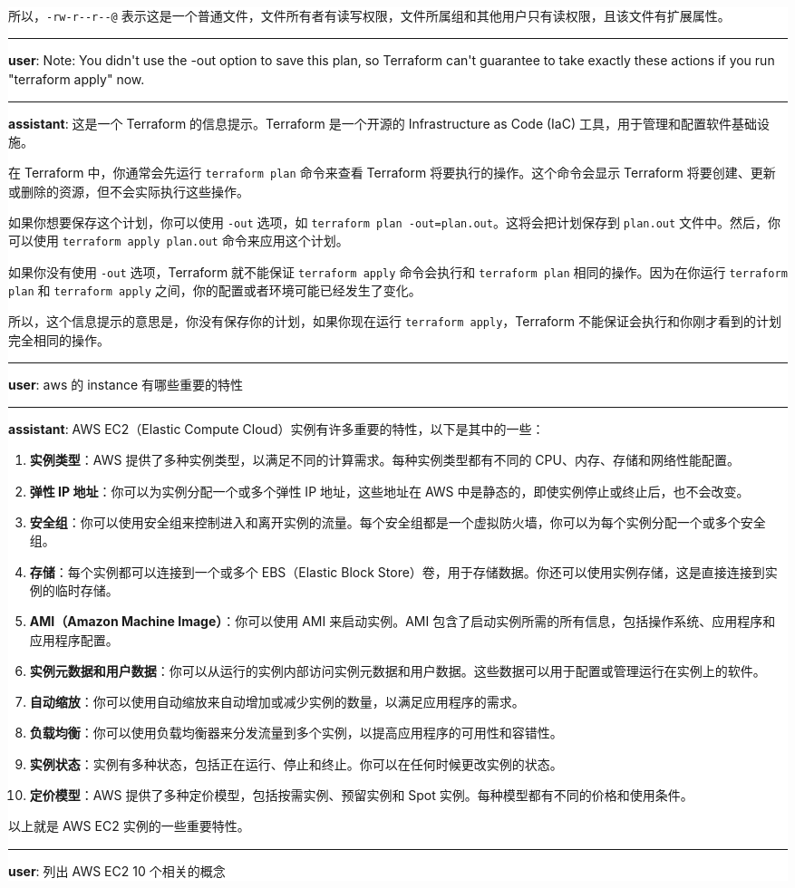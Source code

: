 所以，`-rw-r--r--@` 表示这是一个普通文件，文件所有者有读写权限，文件所属组和其他用户只有读权限，且该文件有扩展属性。

--------------------

**user**:
Note: You didn't use the -out option to save this plan, so Terraform can't guarantee to take exactly these
actions if you run "terraform apply" now.

--------------------

**assistant**:
这是一个 Terraform 的信息提示。Terraform 是一个开源的 Infrastructure as Code (IaC) 工具，用于管理和配置软件基础设施。

在 Terraform 中，你通常会先运行 `terraform plan` 命令来查看 Terraform 将要执行的操作。这个命令会显示 Terraform 将要创建、更新或删除的资源，但不会实际执行这些操作。

如果你想要保存这个计划，你可以使用 `-out` 选项，如 `terraform plan -out=plan.out`。这将会把计划保存到 `plan.out` 文件中。然后，你可以使用 `terraform apply plan.out` 命令来应用这个计划。

如果你没有使用 `-out` 选项，Terraform 就不能保证 `terraform apply` 命令会执行和 `terraform plan` 相同的操作。因为在你运行 `terraform plan` 和 `terraform apply` 之间，你的配置或者环境可能已经发生了变化。

所以，这个信息提示的意思是，你没有保存你的计划，如果你现在运行 `terraform apply`，Terraform 不能保证会执行和你刚才看到的计划完全相同的操作。

--------------------

**user**:
aws 的 instance 有哪些重要的特性

--------------------

**assistant**:
AWS EC2（Elastic Compute Cloud）实例有许多重要的特性，以下是其中的一些：

1. **实例类型**：AWS 提供了多种实例类型，以满足不同的计算需求。每种实例类型都有不同的 CPU、内存、存储和网络性能配置。

2. **弹性 IP 地址**：你可以为实例分配一个或多个弹性 IP 地址，这些地址在 AWS 中是静态的，即使实例停止或终止后，也不会改变。

3. **安全组**：你可以使用安全组来控制进入和离开实例的流量。每个安全组都是一个虚拟防火墙，你可以为每个实例分配一个或多个安全组。

4. **存储**：每个实例都可以连接到一个或多个 EBS（Elastic Block Store）卷，用于存储数据。你还可以使用实例存储，这是直接连接到实例的临时存储。

5. **AMI（Amazon Machine Image）**：你可以使用 AMI 来启动实例。AMI 包含了启动实例所需的所有信息，包括操作系统、应用程序和应用程序配置。

6. **实例元数据和用户数据**：你可以从运行的实例内部访问实例元数据和用户数据。这些数据可以用于配置或管理运行在实例上的软件。

7. **自动缩放**：你可以使用自动缩放来自动增加或减少实例的数量，以满足应用程序的需求。

8. **负载均衡**：你可以使用负载均衡器来分发流量到多个实例，以提高应用程序的可用性和容错性。

9. **实例状态**：实例有多种状态，包括正在运行、停止和终止。你可以在任何时候更改实例的状态。

10. **定价模型**：AWS 提供了多种定价模型，包括按需实例、预留实例和 Spot 实例。每种模型都有不同的价格和使用条件。

以上就是 AWS EC2 实例的一些重要特性。

--------------------

**user**:
列出 AWS EC2 10 个相关的概念
